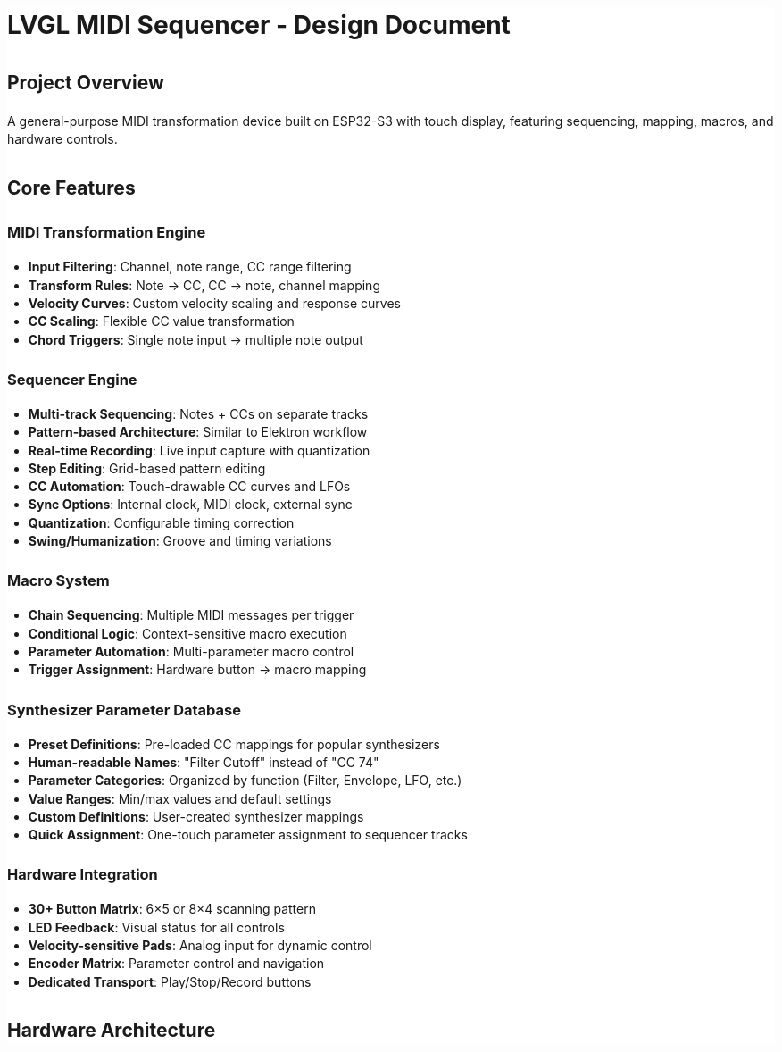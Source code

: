 # LVGL MIDI Sequencer - Design Document

## Project Overview

A general-purpose MIDI transformation device built on ESP32-S3 with touch display, featuring sequencing, mapping, macros, and hardware controls.

## Core Features

### MIDI Transformation Engine
- **Input Filtering**: Channel, note range, CC range filtering
- **Transform Rules**: Note → CC, CC → note, channel mapping
- **Velocity Curves**: Custom velocity scaling and response curves
- **CC Scaling**: Flexible CC value transformation
- **Chord Triggers**: Single note input → multiple note output

### Sequencer Engine
- **Multi-track Sequencing**: Notes + CCs on separate tracks
- **Pattern-based Architecture**: Similar to Elektron workflow
- **Real-time Recording**: Live input capture with quantization
- **Step Editing**: Grid-based pattern editing
- **CC Automation**: Touch-drawable CC curves and LFOs
- **Sync Options**: Internal clock, MIDI clock, external sync
- **Quantization**: Configurable timing correction
- **Swing/Humanization**: Groove and timing variations

### Macro System
- **Chain Sequencing**: Multiple MIDI messages per trigger
- **Conditional Logic**: Context-sensitive macro execution
- **Parameter Automation**: Multi-parameter macro control
- **Trigger Assignment**: Hardware button → macro mapping

### Synthesizer Parameter Database
- **Preset Definitions**: Pre-loaded CC mappings for popular synthesizers
- **Human-readable Names**: "Filter Cutoff" instead of "CC 74"
- **Parameter Categories**: Organized by function (Filter, Envelope, LFO, etc.)
- **Value Ranges**: Min/max values and default settings
- **Custom Definitions**: User-created synthesizer mappings
- **Quick Assignment**: One-touch parameter assignment to sequencer tracks

### Hardware Integration
- **30+ Button Matrix**: 6×5 or 8×4 scanning pattern
- **LED Feedback**: Visual status for all controls
- **Velocity-sensitive Pads**: Analog input for dynamic control
- **Encoder Matrix**: Parameter control and navigation
- **Dedicated Transport**: Play/Stop/Record buttons

## Hardware Architecture
